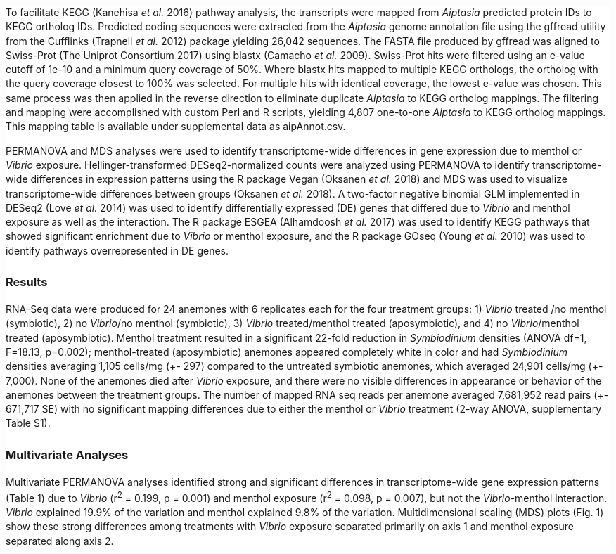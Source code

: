 To facilitate KEGG (Kanehisa *et al.* 2016) pathway analysis, the
transcripts were mapped from *Aiptasia* predicted protein IDs to KEGG
ortholog IDs. Predicted coding sequences were extracted from the
*Aiptasia* genome annotation file using the gffread utility from the
Cufflinks (Trapnell *et al.* 2012) package yielding 26,042 sequences.
The FASTA file produced by gffread was aligned to Swiss-Prot (The
Uniprot Consortium 2017) using blastx (Camacho *et al.* 2009).
Swiss-Prot hits were filtered using an e-value cutoff of 1e-10 and a
minimum query coverage of 50%. Where blastx hits mapped to multiple KEGG
orthologs, the ortholog with the query coverage closest to 100% was
selected. For multiple hits with identical coverage, the lowest e-value
was chosen. This same process was then applied in the reverse direction
to eliminate duplicate *Aiptasia* to KEGG ortholog mappings. The
filtering and mapping were accomplished with custom Perl and R scripts,
yielding 4,807 one-to-one *Aiptasia* to KEGG ortholog mappings. This
mapping table is available under supplemental data as aipAnnot.csv.

PERMANOVA and MDS analyses were used to identify transcriptome-wide
differences in gene expression due to menthol or *Vibrio* exposure.
Hellinger-transformed DESeq2-normalized counts were analyzed using
PERMANOVA to identify transcriptome-wide differences in expression
patterns using the R package Vegan (Oksanen *et al.* 2018) and MDS was
used to visualize transcriptome-wide differences between groups (Oksanen
*et al.* 2018). A two-factor negative binomial GLM implemented in DESeq2
(Love *et al.* 2014) was used to identify differentially expressed (DE)
genes that differed due to *Vibrio* and menthol exposure as well as the
interaction. The R package ESGEA (Alhamdoosh *et al.* 2017) was used to
identify KEGG pathways that showed significant enrichment due to
*Vibrio* or menthol exposure, and the R package GOseq (Young *et al.*
2010) was used to identify pathways overrepresented in DE genes.

### Results

RNA-Seq data were produced for 24 anemones with 6 replicates each for
the four treatment groups: 1) *Vibrio* treated /no menthol (symbiotic),
2) no *Vibrio*/no menthol (symbiotic), 3) *Vibrio* treated/menthol
treated (aposymbiotic), and 4) no *Vibrio*/menthol treated
(aposymbiotic). Menthol treatment resulted in a significant 22-fold
reduction in *Symbiodinium* densities (ANOVA df=1, F=18.13, p=0.002);
menthol-treated (aposymbiotic) anemones appeared completely white in
color and had *Symbiodinium* densities averaging 1,105 cells/mg (+- 297)
compared to the untreated symbiotic anemones, which averaged 24,901
cells/mg (+- 7,000). None of the anemones died after *Vibrio* exposure,
and there were no visible differences in appearance or behavior of the
anemones between the treatment groups. The number of mapped RNA seq
reads per anemone averaged 7,681,952 read pairs (+- 671,717 SE) with no
significant mapping differences due to either the menthol or *Vibrio*
treatment (2-way ANOVA, supplementary Table S1).

### Multivariate Analyses

Multivariate PERMANOVA analyses identified strong and significant
differences in transcriptome-wide gene expression patterns (Table 1) due
to *Vibrio* (r<sup>2</sup> = 0.199, p = 0.001) and menthol exposure
(r<sup>2</sup> = 0.098, p = 0.007), but not the *Vibrio*-menthol
interaction. *Vibrio* explained 19.9% of the variation and menthol
explained 9.8% of the variation. Multidimensional scaling (MDS) plots
(Fig. 1) show these strong differences among treatments with *Vibrio*
exposure separated primarily on axis 1 and menthol exposure separated
along axis 2.
